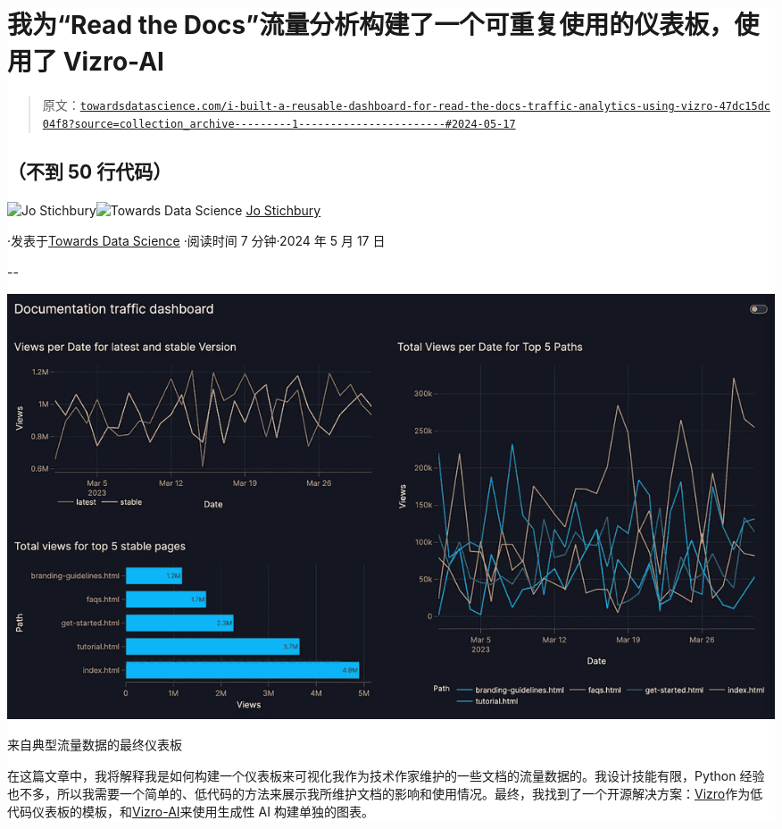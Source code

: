# 我为“Read the Docs”流量分析构建了一个可重复使用的仪表板，使用了 Vizro-AI

> 原文：[`towardsdatascience.com/i-built-a-reusable-dashboard-for-read-the-docs-traffic-analytics-using-vizro-47dc15dc04f8?source=collection_archive---------1-----------------------#2024-05-17`](https://towardsdatascience.com/i-built-a-reusable-dashboard-for-read-the-docs-traffic-analytics-using-vizro-47dc15dc04f8?source=collection_archive---------1-----------------------#2024-05-17)

## （不到 50 行代码）

[](https://stichbury.medium.com/?source=post_page---byline--47dc15dc04f8--------------------------------)![Jo Stichbury](https://stichbury.medium.com/?source=post_page---byline--47dc15dc04f8--------------------------------)[](https://towardsdatascience.com/?source=post_page---byline--47dc15dc04f8--------------------------------)![Towards Data Science](https://towardsdatascience.com/?source=post_page---byline--47dc15dc04f8--------------------------------) [Jo Stichbury](https://stichbury.medium.com/?source=post_page---byline--47dc15dc04f8--------------------------------)

·发表于[Towards Data Science](https://towardsdatascience.com/?source=post_page---byline--47dc15dc04f8--------------------------------) ·阅读时间 7 分钟·2024 年 5 月 17 日

--

![](img/540bdff879af04e5dad6ac1ae7ddefcc.png)

来自典型流量数据的最终仪表板

在这篇文章中，我将解释我是如何构建一个仪表板来可视化我作为技术作家维护的一些文档的流量数据的。我设计技能有限，Python 经验也不多，所以我需要一个简单的、低代码的方法来展示我所维护文档的影响和使用情况。最终，我找到了一个开源解决方案：[Vizro](https://github.com/mckinsey/vizro)作为低代码仪表板的模板，和[Vizro-AI](https://vizro.readthedocs.io/projects/vizro-ai/en/latest/)来使用生成性 AI 构建单独的图表。
